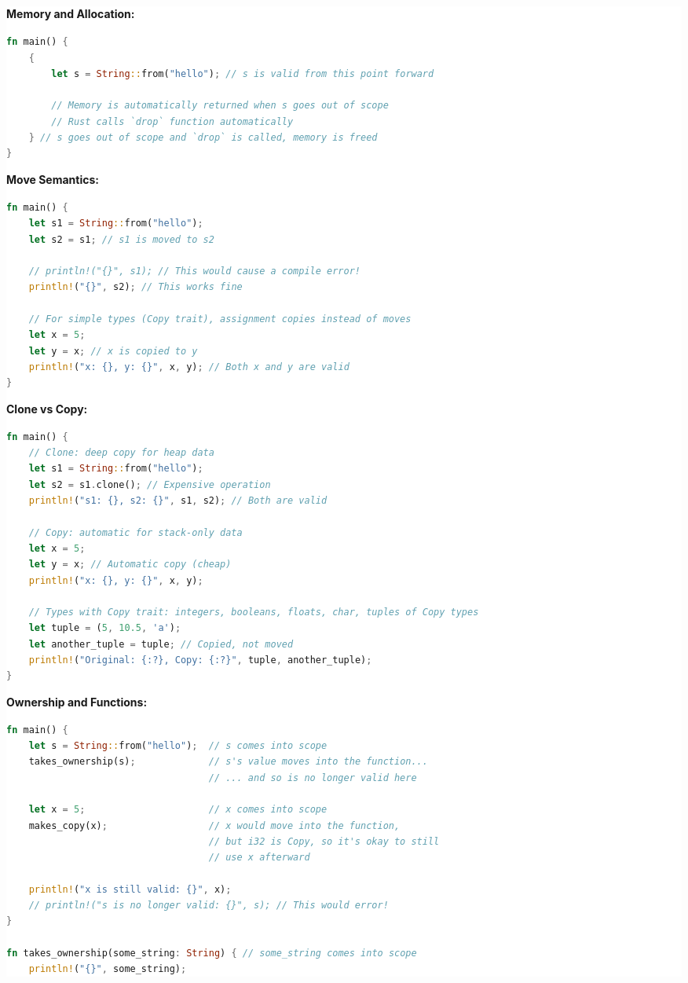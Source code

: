**Memory and Allocation:**
```rust
fn main() {
    {
        let s = String::from("hello"); // s is valid from this point forward
        
        // Memory is automatically returned when s goes out of scope
        // Rust calls `drop` function automatically
    } // s goes out of scope and `drop` is called, memory is freed
}
```

**Move Semantics:**
```rust
fn main() {
    let s1 = String::from("hello");
    let s2 = s1; // s1 is moved to s2
    
    // println!("{}", s1); // This would cause a compile error!
    println!("{}", s2); // This works fine
    
    // For simple types (Copy trait), assignment copies instead of moves
    let x = 5;
    let y = x; // x is copied to y
    println!("x: {}, y: {}", x, y); // Both x and y are valid
}
```

**Clone vs Copy:**
```rust
fn main() {
    // Clone: deep copy for heap data
    let s1 = String::from("hello");
    let s2 = s1.clone(); // Expensive operation
    println!("s1: {}, s2: {}", s1, s2); // Both are valid
    
    // Copy: automatic for stack-only data
    let x = 5;
    let y = x; // Automatic copy (cheap)
    println!("x: {}, y: {}", x, y);
    
    // Types with Copy trait: integers, booleans, floats, char, tuples of Copy types
    let tuple = (5, 10.5, 'a');
    let another_tuple = tuple; // Copied, not moved
    println!("Original: {:?}, Copy: {:?}", tuple, another_tuple);
}
```

**Ownership and Functions:**
```rust
fn main() {
    let s = String::from("hello");  // s comes into scope
    takes_ownership(s);             // s's value moves into the function...
                                    // ... and so is no longer valid here
    
    let x = 5;                      // x comes into scope
    makes_copy(x);                  // x would move into the function,
                                    // but i32 is Copy, so it's okay to still
                                    // use x afterward
    
    println!("x is still valid: {}", x);
    // println!("s is no longer valid: {}", s); // This would error!
}

fn takes_ownership(some_string: String) { // some_string comes into scope
    println!("{}", some_string);
```